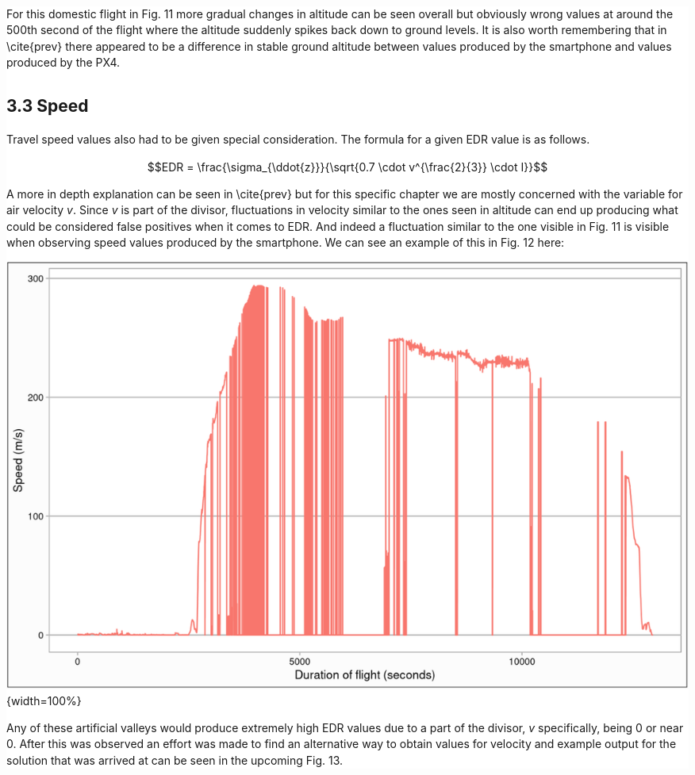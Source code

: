 For this domestic flight in Fig. 11 more gradual changes in altitude can be seen overall but obviously wrong values at around the 500th second of the flight where the altitude suddenly spikes back down to ground levels. It is also worth remembering that in \cite{prev} there appeared to be a difference in stable ground altitude between values produced by the smartphone and values produced by the PX4.

## 3.3 Speed

Travel speed values also had to be given special consideration. The formula for a given EDR value is as follows.

$$EDR = \frac{\sigma_{\ddot{z}}}{\sqrt{0.7 \cdot v^{\frac{2}{3}} \cdot I}}$$

A more in depth explanation can be seen in \cite{prev} but for this specific chapter we are mostly concerned with the variable for air velocity *v*. Since *v* is part of the divisor, fluctuations in velocity similar to the ones seen in altitude can end up producing what could be considered false positives when it comes to EDR. And indeed a fluctuation similar to the one visible in Fig. 11 is visible when observing speed values produced by the smartphone. We can see an example of this in Fig. 12 here:

![Keflavík to Brussels flight speed](brussels1_speed.png){width=100%}

Any of these artificial valleys would produce extremely high EDR values due to a part of the divisor, *v* specifically, being 0 or near 0. After this was observed an effort was made to find an alternative way to obtain values for velocity and example output for the solution that was arrived at can be seen in the upcoming Fig. 13.
